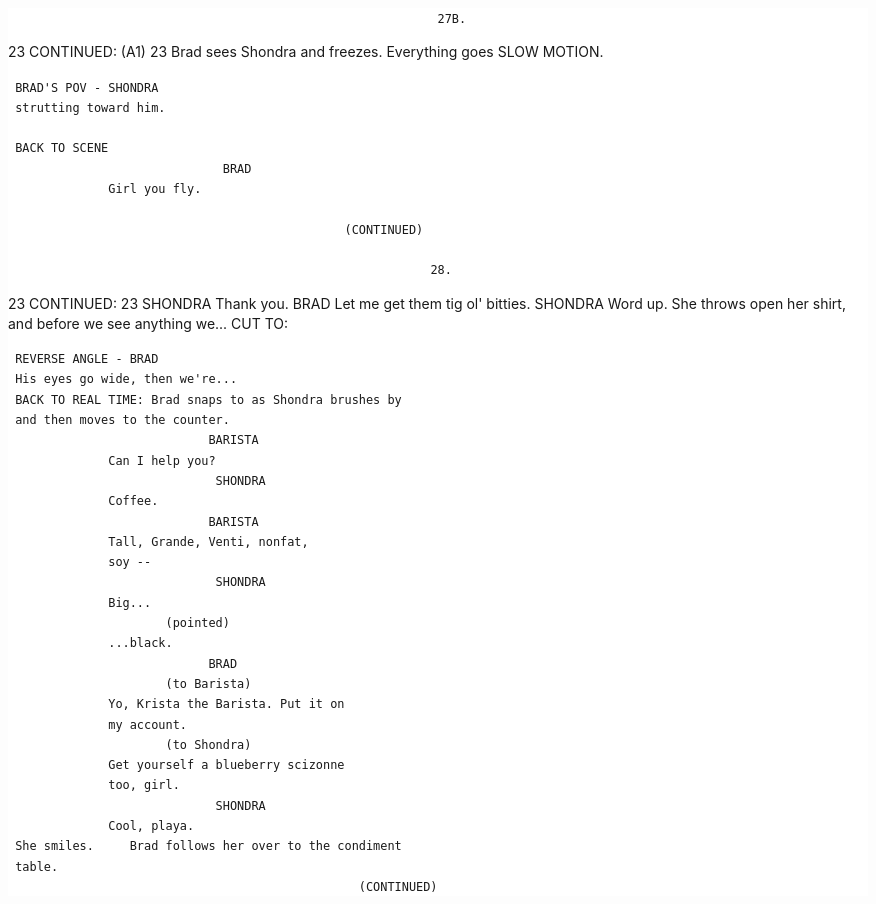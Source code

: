                                                                 27B.

23   CONTINUED:    (A1)                                                23
     Brad sees Shondra and freezes.      Everything goes SLOW
     MOTION.

     BRAD'S POV - SHONDRA
     strutting toward him.

     BACK TO SCENE
                                  BRAD
                  Girl you fly.

                                                   (CONTINUED)

                                                               28.

23   CONTINUED:                                                      23
                                 SHONDRA
                  Thank you.
                                BRAD
                  Let me get them tig ol' bitties.
                                 SHONDRA
                  Word up.
     She throws open her shirt, and before we see anything
     we...
                                                     CUT TO:


     REVERSE ANGLE - BRAD
     His eyes go wide, then we're...
     BACK TO REAL TIME: Brad snaps to as Shondra brushes by
     and then moves to the counter.
                                BARISTA
                  Can I help you?
                                 SHONDRA
                  Coffee.
                                BARISTA
                  Tall, Grande, Venti, nonfat,
                  soy --
                                 SHONDRA
                  Big...
                          (pointed)
                  ...black.
                                BRAD
                          (to Barista)
                  Yo, Krista the Barista. Put it on
                  my account.
                          (to Shondra)
                  Get yourself a blueberry scizonne
                  too, girl.
                                 SHONDRA
                  Cool, playa.
     She smiles.     Brad follows her over to the condiment
     table.
                                                     (CONTINUED)
